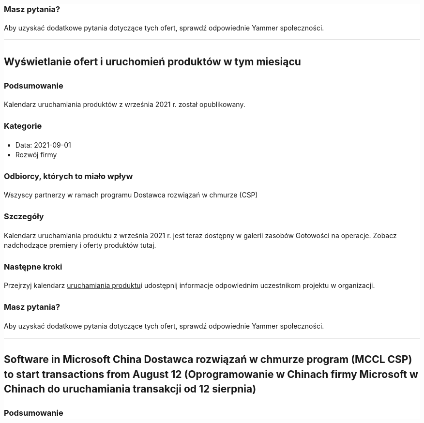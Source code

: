 ### <a name="questions"></a>Masz pytania?

Aby uzyskać dodatkowe pytania dotyczące tych ofert, sprawdź odpowiednie Yammer społeczności.

_____________

## <a name="view-this-months-product-launches-and-offers"></a><a name="2"></a>Wyświetlanie ofert i uruchomień produktów w tym miesiącu

### <a name="summary"></a>Podsumowanie

Kalendarz uruchamiania produktów z września 2021 r. został opublikowany.

### <a name="categories"></a>Kategorie

- Data: 2021-09-01
- Rozwój firmy

### <a name="impacted-audience"></a>Odbiorcy, których to miało wpływ

Wszyscy partnerzy w ramach programu Dostawca rozwiązań w chmurze (CSP)

### <a name="details"></a>Szczegóły

Kalendarz uruchamiania produktu z [](https://partner.microsoft.com/resources/collection/product-launch-calendar-collection#/) września 2021 r. jest teraz dostępny w galerii zasobów Gotowości na operacje. Zobacz nadchodzące premiery i oferty produktów tutaj.

### <a name="next-steps"></a>Następne kroki

Przejrzyj kalendarz [uruchamiania produktu](https://partner.microsoft.com/resources/collection/product-launch-calendar-collection#/)i udostępnij informacje odpowiednim uczestnikom projektu w organizacji.  

### <a name="questions"></a>Masz pytania?

Aby uzyskać dodatkowe pytania dotyczące tych ofert, sprawdź odpowiednie Yammer społeczności.

_____________

## <a name="software-in-microsoft-china-cloud-solution-provider-program-mccl-csp-to-start-transactions-from-august-12"></a><a name="1"></a>Software in Microsoft China Dostawca rozwiązań w chmurze program (MCCL CSP) to start transactions from August 12 (Oprogramowanie w Chinach firmy Microsoft w Chinach do uruchamiania transakcji od 12 sierpnia)

### <a name="summary"></a>Podsumowanie
